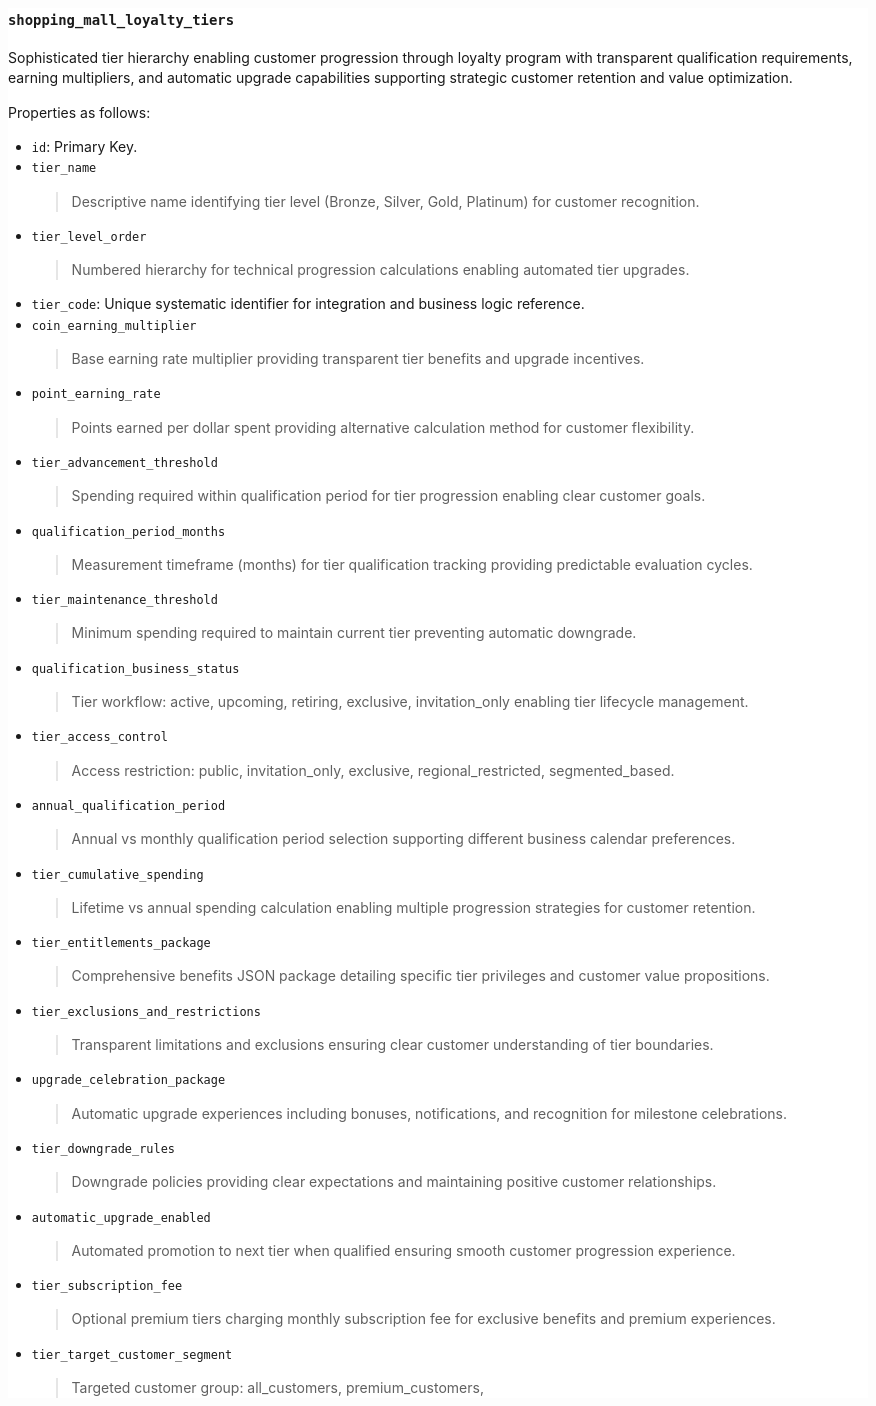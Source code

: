 ### `shopping_mall_loyalty_tiers`

Sophisticated tier hierarchy enabling customer progression through
loyalty program with transparent qualification requirements, earning
multipliers, and automatic upgrade capabilities supporting strategic
customer retention and value optimization.

Properties as follows:

- `id`: Primary Key.
- `tier_name`
  > Descriptive name identifying tier level (Bronze, Silver, Gold, Platinum)
  > for customer recognition.
- `tier_level_order`
  > Numbered hierarchy for technical progression calculations enabling
  > automated tier upgrades.
- `tier_code`: Unique systematic identifier for integration and business logic reference.
- `coin_earning_multiplier`
  > Base earning rate multiplier providing transparent tier benefits and
  > upgrade incentives.
- `point_earning_rate`
  > Points earned per dollar spent providing alternative calculation method
  > for customer flexibility.
- `tier_advancement_threshold`
  > Spending required within qualification period for tier progression
  > enabling clear customer goals.
- `qualification_period_months`
  > Measurement timeframe (months) for tier qualification tracking providing
  > predictable evaluation cycles.
- `tier_maintenance_threshold`
  > Minimum spending required to maintain current tier preventing automatic
  > downgrade.
- `qualification_business_status`
  > Tier workflow: active, upcoming, retiring, exclusive, invitation_only
  > enabling tier lifecycle management.
- `tier_access_control`
  > Access restriction: public, invitation_only, exclusive,
  > regional_restricted, segmented_based.
- `annual_qualification_period`
  > Annual vs monthly qualification period selection supporting different
  > business calendar preferences.
- `tier_cumulative_spending`
  > Lifetime vs annual spending calculation enabling multiple progression
  > strategies for customer retention.
- `tier_entitlements_package`
  > Comprehensive benefits JSON package detailing specific tier privileges
  > and customer value propositions.
- `tier_exclusions_and_restrictions`
  > Transparent limitations and exclusions ensuring clear customer
  > understanding of tier boundaries.
- `upgrade_celebration_package`
  > Automatic upgrade experiences including bonuses, notifications, and
  > recognition for milestone celebrations.
- `tier_downgrade_rules`
  > Downgrade policies providing clear expectations and maintaining positive
  > customer relationships.
- `automatic_upgrade_enabled`
  > Automated promotion to next tier when qualified ensuring smooth customer
  > progression experience.
- `tier_subscription_fee`
  > Optional premium tiers charging monthly subscription fee for exclusive
  > benefits and premium experiences.
- `tier_target_customer_segment`
  > Targeted customer group: all_customers, premium_customers,